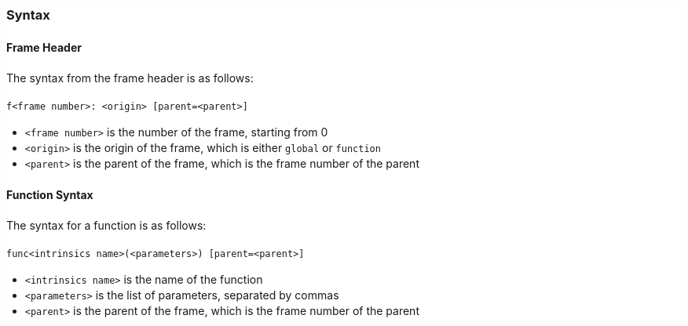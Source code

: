 ### Syntax
#### Frame Header
The syntax from the frame header is as follows:
```
f<frame number>: <origin> [parent=<parent>]
```
- `<frame number>` is the number of the frame, starting from 0
- `<origin>` is the origin of the frame, which is either `global` or `function`
- `<parent>` is the parent of the frame, which is the frame number of the parent

#### Function Syntax
The syntax for a function is as follows:
```
func<intrinsics name>(<parameters>) [parent=<parent>]
```
- `<intrinsics name>` is the name of the function
- `<parameters>` is the list of parameters, separated by commas
- `<parent>` is the parent of the frame, which is the frame number of the parent

